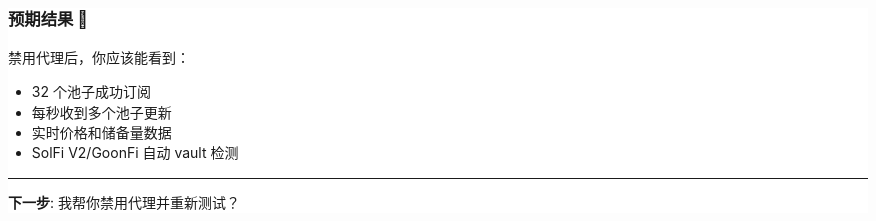 ### 预期结果 🎯

禁用代理后，你应该能看到：
- 32 个池子成功订阅
- 每秒收到多个池子更新
- 实时价格和储备量数据
- SolFi V2/GoonFi 自动 vault 检测

---

**下一步**: 我帮你禁用代理并重新测试？










